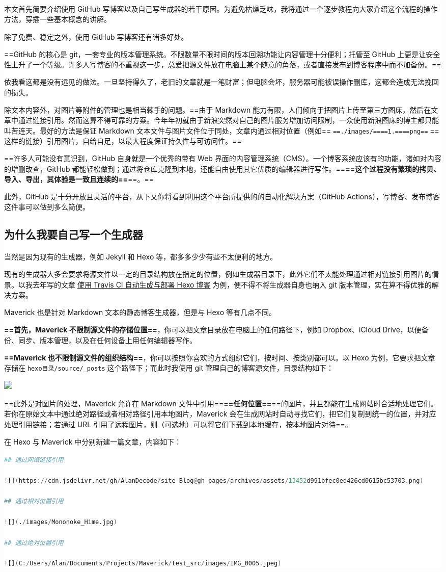 本文首先简要介绍使用 GitHub 写博客以及自己写生成器的若干原因。为避免枯燥乏味，我将通过一个逐步教程向大家介绍这个流程的操作方法，穿插一些基本概念的讲解。

除了免费、稳定之外，使用 GitHub 写博客还有诸多好处。

==GitHub 的核心是 git，一套专业的版本管理系统。不限数量不限时间的版本回溯功能让内容管理十分便利；托管至 GitHub 上更是让安全性上升了一个等级。许多人写博客的不重视这一步，总爱把源文件放在电脑上某个随意的角落，或者直接发布到博客程序中而不加备份。==

依我看这都是没有远见的做法。一旦坚持得久了，老旧的文章就是一笔财富；但电脑会坏，服务器可能被误操作删库，这都会造成无法挽回的损失。

除文本内容外，对图片等附件的管理也是相当棘手的问题。==由于 Markdown 能力有限，人们倾向于把图片上传至第三方图床，然后在文章中通过链接引用。然而这算不得可靠的方案。今年年初就由于新浪突然对自己的图片服务增加访问限制，一众使用新浪图床的博主都只能叫苦连天。最好的方法是保证 Markdown 文本文件与图片文件位于同处，文章内通过相对位置（例如== `==./images/====1.====png==` ==这样的链接）引用图片，自给自足，以最大程度保证持久性与可访问性。==

==许多人可能没有意识到，GitHub 自身就是一个优秀的带有 Web 界面的内容管理系统（CMS）。一个博客系统应该有的功能，诸如对内容的增删改查，GitHub 都能轻松做到；通过将仓库克隆到本地，还能自由使用其它优质的编辑器进行写作。==**==这个过程没有繁琐的拷贝、导入、导出，其体验是一致且连续的==**==。==

此外，GitHub 是十分开放且灵活的平台，从下文你将看到利用这个平台所提供的的自动化解决方案（GitHub Actions），写博客、发布博客这件事可以做到多么简便。

## 为什么我要自己写一个生成器

当然是因为现有的生成器，例如 Jekyll 和 Hexo 等，都多多少少有些不太便利的地方。

现有的生成器大多会要求将源文件以一定的目录结构放在指定的位置，例如生成器目录下，此外它们不太能处理通过相对链接引用图片的情景。以我去年写的文章 [使用 Travis CI 自动生成与部署 Hexo 博客](https://sspai.com/link?target=https%3A%2F%2Fblog.imalan.cn%2Farchives%2F213%2F) 为例，便不得不将生成器自身也纳入 git 版本管理，实在算不得优雅的解决方案。

Maverick 也是针对 Markdown 文本的静态博客生成器，但是与 Hexo 等有几点不同。

**==首先，Maverick 不限制源文件的存储位置==**，你可以把文章目录放在电脑上的任何路径下，例如 Dropbox、iCloud Drive，以便备份、同步、版本管理，以及在任何设备上用任何编辑器写作。

**==Maverick 也不限制源文件的组织结构==**，你可以按照你喜欢的方式组织它们，按时间、按类别都可以。以 Hexo 为例，它要求把文章存储在 `hexo目录/source/_posts` 这个路径下；而此时我使用 git 管理自己的博客源文件，目录结构如下：

![](https://proxy-prod.omnivore-image-cache.app/0x0,sO-Rhfic60uQb-Fa23CRt5N6bkd_gsh77XnNG19NWtLU/https://cdn.sspai.com/2019/12/24/2d464e473da28dd7c214d81405bcf5ff.png?imageView2/2/format/webp)

==此外是对图片的处理，Maverick 允许在 Markdown 文件中引用==**==任何位置==**==的图片，并且都能在生成网站时合适地处理它们。若你在原始文本中通过绝对路径或者相对路径引用本地图片，Maverick 会在生成网站时自动寻找它们，把它们复制到统一的位置，并对应处理引用链接；若通过 URL 引用了远程图片，则（可选地）可以将它们下载到本地缓存，按本地图片对待==。

在 Hexo 与 Maverick 中分别新建一篇文章，内容如下：

```awk
## 通过网络链接引用

![](https://cdn.jsdelivr.net/gh/AlanDecode/site-Blog@gh-pages/archives/assets/13452d991bfec0ed426cd0615bc53703.png)

## 通过相对位置引用

![](./images/Mononoke_Hime.jpg)

## 通过绝对位置引用

![](C:/Users/Alan/Documents/Projects/Maverick/test_src/images/IMG_0005.jpeg)

```
